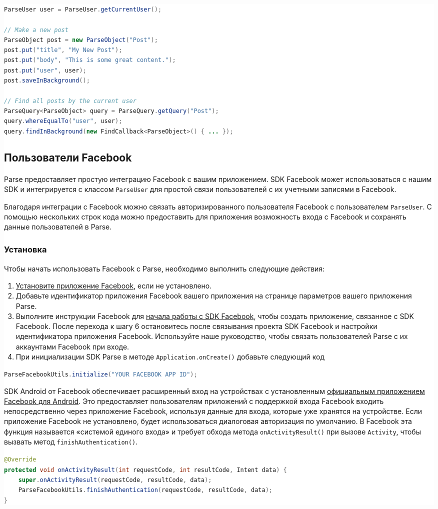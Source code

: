 ```java
ParseUser user = ParseUser.getCurrentUser();

// Make a new post
ParseObject post = new ParseObject("Post");
post.put("title", "My New Post");
post.put("body", "This is some great content.");
post.put("user", user);
post.saveInBackground();

// Find all posts by the current user
ParseQuery<ParseObject> query = ParseQuery.getQuery("Post");
query.whereEqualTo("user", user);
query.findInBackground(new FindCallback<ParseObject>() { ... });
```

## Пользователи Facebook

Parse предоставляет простую интеграцию Facebook с вашим приложением. SDK Facebook может использоваться с нашим SDK и интегрируется с классом `ParseUser` для простой связи пользователей с их учетными записями в Facebook.

Благодаря интеграции с Facebook можно связать авторизированного пользователя Facebook с пользователем `ParseUser`. С помощью нескольких строк кода можно предоставить для приложения возможность входа с Facebook и сохранять данные пользователей в Parse.

### Установка

Чтобы начать использовать Facebook с Parse, необходимо выполнить следующие действия:

1.  [Установите приложение Facebook](https://developers.facebook.com/apps), если не установлено.
2.  Добавьте идентификатор приложения Facebook вашего приложения на странице параметров вашего приложения Parse.
3.  Выполните инструкции Facebook для [начала работы с SDK Facebook](https://developers.facebook.com/docs/getting-started/facebook-sdk-for-android/3.0/), чтобы создать приложение, связанное с SDK Facebook.  После перехода к шагу 6 остановитесь после связывания проекта SDK Facebook и настройки идентификатора приложения Facebook. Используйте наше руководство, чтобы связать пользователей Parse с их аккаунтами Facebook при входе.
4.  При инициализации SDK Parse в методе `Application.onCreate()` добавьте следующий код
```java
ParseFacebookUtils.initialize("YOUR FACEBOOK APP ID");
```

SDK Android от Facebook обеспечивает расширенный вход на устройствах с установленным [официальным приложением Facebook для Android](https://market.android.com/details?id=com.facebook.katana). Это предоставляет пользователям приложений с поддержкой входа Facebook входить непосредственно через приложение Facebook, используя данные для входа, которые уже хранятся на устройстве. Если приложение Facebook не установлено, будет использоваться диалоговая авторизация по умолчанию. В Facebook эта функция называется &laquo;системой единого входа&raquo; и требует обхода метода `onActivityResult()` при вызове `Activity`, чтобы вызвать метод `finishAuthentication()`.

```java
@Override
protected void onActivityResult(int requestCode, int resultCode, Intent data) {
    super.onActivityResult(requestCode, resultCode, data);
    ParseFacebookUtils.finishAuthentication(requestCode, resultCode, data);
}
```
